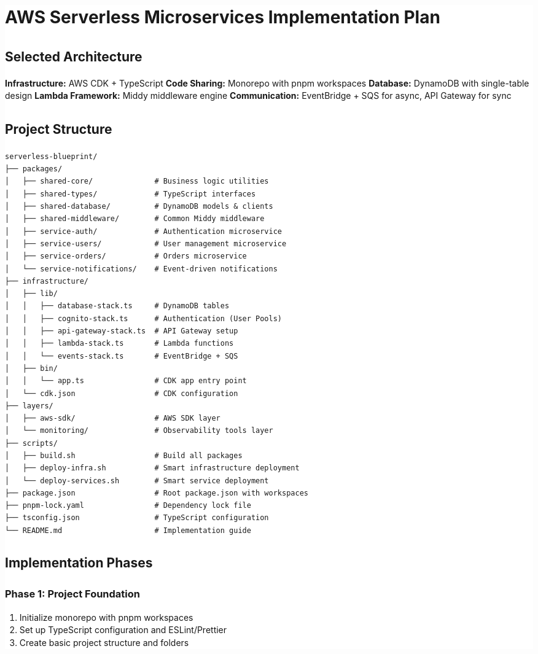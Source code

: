 # AWS Serverless Microservices Implementation Plan

## Selected Architecture

**Infrastructure:** AWS CDK + TypeScript
**Code Sharing:** Monorepo with pnpm workspaces
**Database:** DynamoDB with single-table design
**Lambda Framework:** Middy middleware engine
**Communication:** EventBridge + SQS for async, API Gateway for sync

## Project Structure

```
serverless-blueprint/
├── packages/
│   ├── shared-core/              # Business logic utilities
│   ├── shared-types/             # TypeScript interfaces
│   ├── shared-database/          # DynamoDB models & clients
│   ├── shared-middleware/        # Common Middy middleware
│   ├── service-auth/             # Authentication microservice
│   ├── service-users/            # User management microservice
│   ├── service-orders/           # Orders microservice
│   └── service-notifications/    # Event-driven notifications
├── infrastructure/
│   ├── lib/
│   │   ├── database-stack.ts     # DynamoDB tables
│   │   ├── cognito-stack.ts      # Authentication (User Pools)
│   │   ├── api-gateway-stack.ts  # API Gateway setup
│   │   ├── lambda-stack.ts       # Lambda functions
│   │   └── events-stack.ts       # EventBridge + SQS
│   ├── bin/
│   │   └── app.ts                # CDK app entry point
│   └── cdk.json                  # CDK configuration
├── layers/
│   ├── aws-sdk/                  # AWS SDK layer
│   └── monitoring/               # Observability tools layer
├── scripts/
│   ├── build.sh                  # Build all packages
│   ├── deploy-infra.sh           # Smart infrastructure deployment
│   └── deploy-services.sh        # Smart service deployment
├── package.json                  # Root package.json with workspaces
├── pnpm-lock.yaml                # Dependency lock file
├── tsconfig.json                 # TypeScript configuration
└── README.md                     # Implementation guide
```

## Implementation Phases

### Phase 1: Project Foundation
1. Initialize monorepo with pnpm workspaces
2. Set up TypeScript configuration and ESLint/Prettier
3. Create basic project structure and folders
